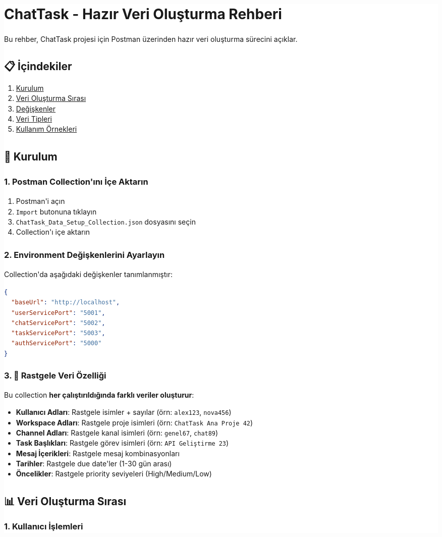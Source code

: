 # ChatTask - Hazır Veri Oluşturma Rehberi

Bu rehber, ChatTask projesi için Postman üzerinden hazır veri oluşturma sürecini açıklar.

## 📋 İçindekiler

1. [Kurulum](#kurulum)
2. [Veri Oluşturma Sırası](#veri-oluşturma-sırası)
3. [Değişkenler](#değişkenler)
4. [Veri Tipleri](#veri-tipleri)
5. [Kullanım Örnekleri](#kullanım-örnekleri)

## 🚀 Kurulum

### 1. Postman Collection'ını İçe Aktarın

1. Postman'i açın
2. `Import` butonuna tıklayın
3. `ChatTask_Data_Setup_Collection.json` dosyasını seçin
4. Collection'ı içe aktarın

### 2. Environment Değişkenlerini Ayarlayın

Collection'da aşağıdaki değişkenler tanımlanmıştır:

```json
{
  "baseUrl": "http://localhost",
  "userServicePort": "5001",
  "chatServicePort": "5002",
  "taskServicePort": "5003",
  "authServicePort": "5000"
}
```

### 3. 🎲 Rastgele Veri Özelliği

Bu collection **her çalıştırıldığında farklı veriler oluşturur**:

- **Kullanıcı Adları**: Rastgele isimler + sayılar (örn: `alex123`, `nova456`)
- **Workspace Adları**: Rastgele proje isimleri (örn: `ChatTask Ana Proje 42`)
- **Channel Adları**: Rastgele kanal isimleri (örn: `genel67`, `chat89`)
- **Task Başlıkları**: Rastgele görev isimleri (örn: `API Geliştirme 23`)
- **Mesaj İçerikleri**: Rastgele mesaj kombinasyonları
- **Tarihler**: Rastgele due date'ler (1-30 gün arası)
- **Öncelikler**: Rastgele priority seviyeleri (High/Medium/Low)

## 📊 Veri Oluşturma Sırası

### 1. Kullanıcı İşlemleri
